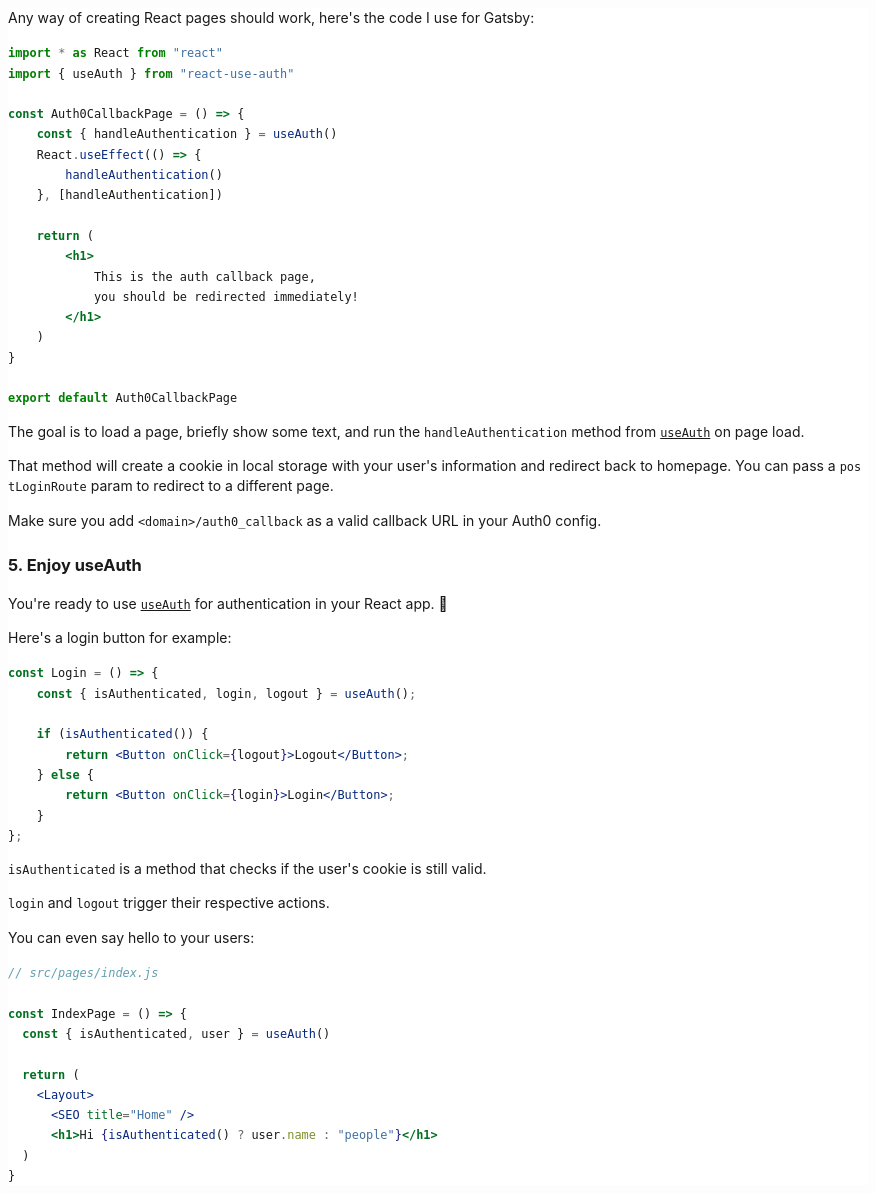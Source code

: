 Any way of creating React pages should work, here's the code I use for Gatsby:

```jsx
import * as React from "react"
import { useAuth } from "react-use-auth"

const Auth0CallbackPage = () => {
    const { handleAuthentication } = useAuth()
    React.useEffect(() => {
        handleAuthentication()
    }, [handleAuthentication])

    return (
        <h1>
            This is the auth callback page,
            you should be redirected immediately!
        </h1>
    )
}

export default Auth0CallbackPage
```

The goal is to load a page, briefly show some text, and run the `handleAuthentication` method from [`useAuth`](https://useauth.dev) on page load.

That method will create a cookie in local storage with your user's information and redirect back to homepage. You can pass a `postLoginRoute` param to redirect to a different page.

Make sure you add `<domain>/auth0_callback` as a valid callback URL in your Auth0 config.

### 5. Enjoy useAuth

You're ready to use [`useAuth`](https://useauth.dev) for authentication in your React app. 🤘

Here's a login button for example:

```jsx
const Login = () => {
    const { isAuthenticated, login, logout } = useAuth();

    if (isAuthenticated()) {
        return <Button onClick={logout}>Logout</Button>;
    } else {
        return <Button onClick={login}>Login</Button>;
    }
};
```

`isAuthenticated` is a method that checks if the user's cookie is still valid.

`login` and `logout` trigger their respective actions.

You can even say hello to your users:

```jsx
// src/pages/index.js

const IndexPage = () => {
  const { isAuthenticated, user } = useAuth()

  return (
    <Layout>
      <SEO title="Home" />
      <h1>Hi {isAuthenticated() ? user.name : "people"}</h1>
  )
}
```

